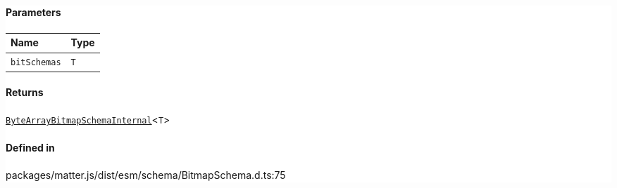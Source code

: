 #### Parameters

| Name | Type |
| :------ | :------ |
| `bitSchemas` | `T` |

#### Returns

[`ByteArrayBitmapSchemaInternal`](../classes/exports_schema.ByteArrayBitmapSchemaInternal.md)\<`T`\>

#### Defined in

packages/matter.js/dist/esm/schema/BitmapSchema.d.ts:75
